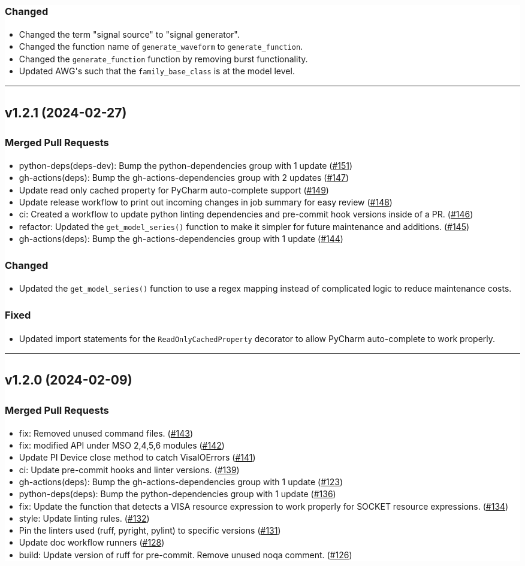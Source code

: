 ### Changed

- Changed the term "signal source" to "signal generator".
- Changed the function name of `generate_waveform` to `generate_function`.
- Changed the `generate_function` function by removing burst functionality.
- Updated AWG's such that the `family_base_class` is at the model level.

______________________________________________________________________

## v1.2.1 (2024-02-27)

### Merged Pull Requests

- python-deps(deps-dev): Bump the python-dependencies group with 1 update ([#151](https://github.com/tektronix/tm_devices/issues/151))
- gh-actions(deps): Bump the gh-actions-dependencies group with 2 updates ([#147](https://github.com/tektronix/tm_devices/issues/147))
- Update read only cached property for PyCharm auto-complete support ([#149](https://github.com/tektronix/tm_devices/issues/149))
- Update release workflow to print out incoming changes in job summary for easy review ([#148](https://github.com/tektronix/tm_devices/issues/148))
- ci: Created a workflow to update python linting dependencies and pre-commit hook versions inside of a PR. ([#146](https://github.com/tektronix/tm_devices/issues/146))
- refactor: Updated the `get_model_series()` function to make it simpler for future maintenance and additions. ([#145](https://github.com/tektronix/tm_devices/issues/145))
- gh-actions(deps): Bump the gh-actions-dependencies group with 1 update ([#144](https://github.com/tektronix/tm_devices/issues/144))

### Changed

- Updated the `get_model_series()` function to use a regex mapping instead of complicated logic to reduce maintenance costs.

### Fixed

- Updated import statements for the `ReadOnlyCachedProperty` decorator to allow PyCharm auto-complete to work properly.

______________________________________________________________________

## v1.2.0 (2024-02-09)

### Merged Pull Requests

- fix: Removed unused command files. ([#143](https://github.com/tektronix/tm_devices/issues/143))
- fix: modified API under MSO 2,4,5,6 modules  ([#142](https://github.com/tektronix/tm_devices/issues/142))
- Update PI Device close method to catch VisaIOErrors ([#141](https://github.com/tektronix/tm_devices/issues/141))
- ci: Update pre-commit hooks and linter versions. ([#139](https://github.com/tektronix/tm_devices/issues/139))
- gh-actions(deps): Bump the gh-actions-dependencies group with 1 update ([#123](https://github.com/tektronix/tm_devices/issues/123))
- python-deps(deps): Bump the python-dependencies group with 1 update ([#136](https://github.com/tektronix/tm_devices/issues/136))
- fix: Update the function that detects a VISA resource expression to work properly for SOCKET resource expressions. ([#134](https://github.com/tektronix/tm_devices/issues/134))
- style: Update linting rules. ([#132](https://github.com/tektronix/tm_devices/issues/132))
- Pin the linters used (ruff, pyright, pylint) to specific versions ([#131](https://github.com/tektronix/tm_devices/issues/131))
- Update doc workflow runners ([#128](https://github.com/tektronix/tm_devices/issues/128))
- build: Update version of ruff for pre-commit. Remove unused noqa comment. ([#126](https://github.com/tektronix/tm_devices/issues/126))